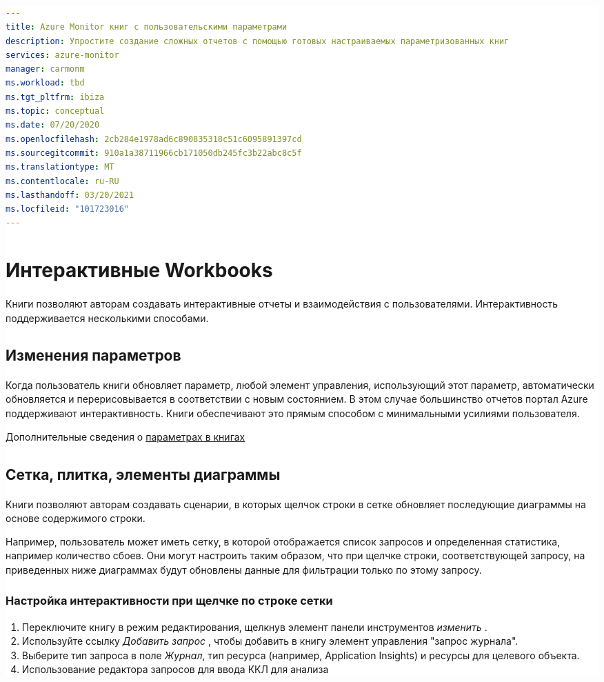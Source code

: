 ```yaml
---
title: Azure Monitor книг с пользовательскими параметрами
description: Упростите создание сложных отчетов с помощью готовых настраиваемых параметризованных книг
services: azure-monitor
manager: carmonm
ms.workload: tbd
ms.tgt_pltfrm: ibiza
ms.topic: conceptual
ms.date: 07/20/2020
ms.openlocfilehash: 2cb284e1978ad6c890835318c51c6095891397cd
ms.sourcegitcommit: 910a1a38711966cb171050db245fc3b22abc8c5f
ms.translationtype: MT
ms.contentlocale: ru-RU
ms.lasthandoff: 03/20/2021
ms.locfileid: "101723016"
---
```

# <a name="interactive-workbooks"></a>Интерактивные Workbooks

Книги позволяют авторам создавать интерактивные отчеты и взаимодействия с пользователями. Интерактивность поддерживается несколькими способами.

## <a name="parameter-changes"></a>Изменения параметров

Когда пользователь книги обновляет параметр, любой элемент управления, использующий этот параметр, автоматически обновляется и перерисовывается в соответствии с новым состоянием. В этом случае большинство отчетов портал Azure поддерживают интерактивность. Книги обеспечивают это прямым способом с минимальными усилиями пользователя.

Дополнительные сведения о [параметрах в книгах](workbooks-parameters.md)

## <a name="grid-tile-chart-selections"></a>Сетка, плитка, элементы диаграммы

Книги позволяют авторам создавать сценарии, в которых щелчок строки в сетке обновляет последующие диаграммы на основе содержимого строки.

Например, пользователь может иметь сетку, в которой отображается список запросов и определенная статистика, например количество сбоев. Они могут настроить таким образом, что при щелчке строки, соответствующей запросу, на приведенных ниже диаграммах будут обновлены данные для фильтрации только по этому запросу.

### <a name="setting-up-interactivity-on-grid-row-click"></a>Настройка интерактивности при щелчке по строке сетки

1. Переключите книгу в режим редактирования, щелкнув элемент панели инструментов _изменить_ .
2. Используйте ссылку _Добавить запрос_ , чтобы добавить в книгу элемент управления "запрос журнала".
3. Выберите тип запроса в поле _Журнал_, тип ресурса (например, Application Insights) и ресурсы для целевого объекта.
4. Использование редактора запросов для ввода ККЛ для анализа
